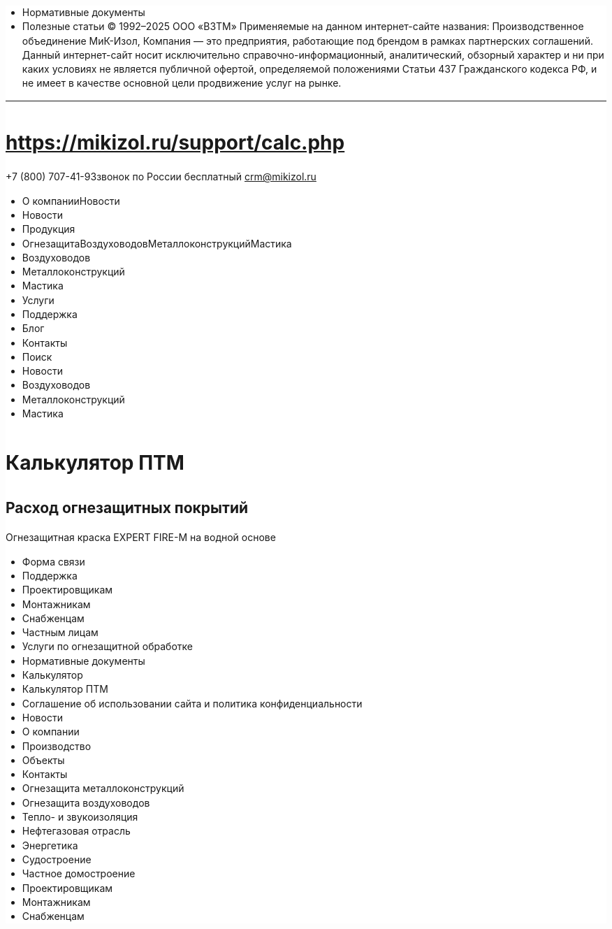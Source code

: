- Нормативные документы
- Полезные статьи
© 1992–2025 ООО «ВЗТМ»
Применяемые на данном интернет-сайте названия: Производственное объединение МиК-Изол, Компания — это предприятия, работающие под брендом в рамках партнерских соглашений. Данный интернет-сайт носит исключительно справочно-информационный, аналитический, обзорный характер и ни при каких условиях не является публичной офертой, определяемой положениями Статьи 437 Гражданского кодекса РФ, и не имеет в качестве основной цели продвижение услуг на рынке.

---

# https://mikizol.ru/support/calc.php

+7 (800) 707-41-93звонок по России бесплатный
crm@mikizol.ru
- О компанииНовости
- Новости
- Продукция
- ОгнезащитаВоздуховодовМеталлоконструкцийМастика
- Воздуховодов
- Металлоконструкций
- Мастика
- Услуги
- Поддержка
- Блог
- Контакты
- Поиск
- Новости
- Воздуховодов
- Металлоконструкций
- Мастика
# Калькулятор ПТМ
## Расход огнезащитных покрытий
Огнезащитная краска EXPERT FIRE-M на водной основе
- Форма связи
- Поддержка
- Проектировщикам
- Монтажникам
- Снабженцам
- Частным лицам
- Услуги по огнезащитной обработке
- Нормативные документы
- Калькулятор
- Калькулятор ПТМ
- Соглашение об использовании сайта и политика конфиденциальности
- Новости
- О компании
- Производство
- Объекты
- Контакты
- Огнезащита металлоконструкций
- Огнезащита воздуховодов
- Тепло- и звукоизоляция
- Нефтегазовая отрасль
- Энергетика
- Судостроение
- Частное домостроение
- Проектировщикам
- Монтажникам
- Снабженцам